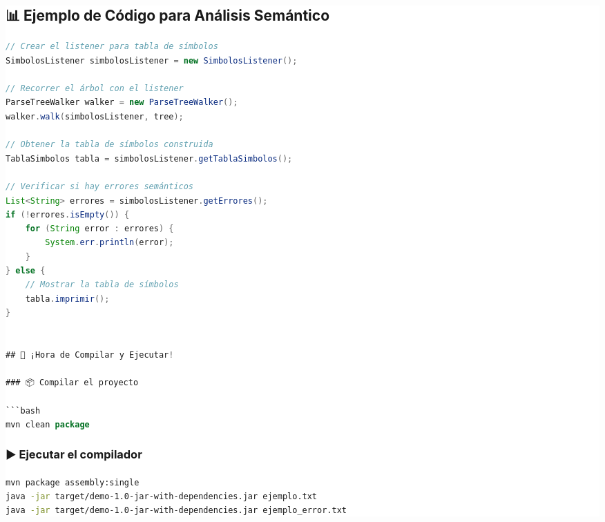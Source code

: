 ## 📊 Ejemplo de Código para Análisis Semántico

```java
// Crear el listener para tabla de símbolos
SimbolosListener simbolosListener = new SimbolosListener();

// Recorrer el árbol con el listener
ParseTreeWalker walker = new ParseTreeWalker();
walker.walk(simbolosListener, tree);

// Obtener la tabla de símbolos construida
TablaSimbolos tabla = simbolosListener.getTablaSimbolos();

// Verificar si hay errores semánticos
List<String> errores = simbolosListener.getErrores();
if (!errores.isEmpty()) {
    for (String error : errores) {
        System.err.println(error);
    }
} else {
    // Mostrar la tabla de símbolos
    tabla.imprimir();
}


## 🚀 ¡Hora de Compilar y Ejecutar!

### 📦 Compilar el proyecto

```bash
mvn clean package
```

### ▶️ Ejecutar el compilador

```bash
mvn package assembly:single
java -jar target/demo-1.0-jar-with-dependencies.jar ejemplo.txt   
java -jar target/demo-1.0-jar-with-dependencies.jar ejemplo_error.txt
```


